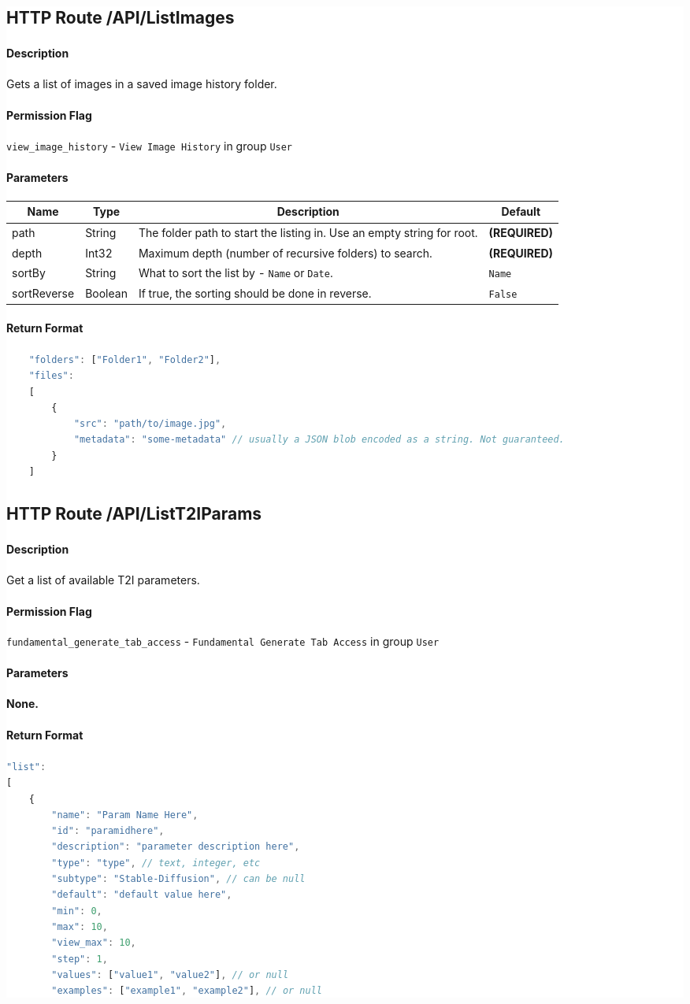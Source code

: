 ## HTTP Route /API/ListImages

#### Description

Gets a list of images in a saved image history folder.

#### Permission Flag

`view_image_history` - `View Image History` in group `User`

#### Parameters

| Name | Type | Description | Default |
| --- | --- | --- | --- |
| path | String | The folder path to start the listing in. Use an empty string for root. | **(REQUIRED)** |
| depth | Int32 | Maximum depth (number of recursive folders) to search. | **(REQUIRED)** |
| sortBy | String | What to sort the list by - `Name` or `Date`. | `Name` |
| sortReverse | Boolean | If true, the sorting should be done in reverse. | `False` |

#### Return Format

```js
    "folders": ["Folder1", "Folder2"],
    "files":
    [
        {
            "src": "path/to/image.jpg",
            "metadata": "some-metadata" // usually a JSON blob encoded as a string. Not guaranteed.
        }
    ]
```

## HTTP Route /API/ListT2IParams

#### Description

Get a list of available T2I parameters.

#### Permission Flag

`fundamental_generate_tab_access` - `Fundamental Generate Tab Access` in group `User`

#### Parameters

**None.**

#### Return Format

```js
"list":
[
    {
        "name": "Param Name Here",
        "id": "paramidhere",
        "description": "parameter description here",
        "type": "type", // text, integer, etc
        "subtype": "Stable-Diffusion", // can be null
        "default": "default value here",
        "min": 0,
        "max": 10,
        "view_max": 10,
        "step": 1,
        "values": ["value1", "value2"], // or null
        "examples": ["example1", "example2"], // or null
```